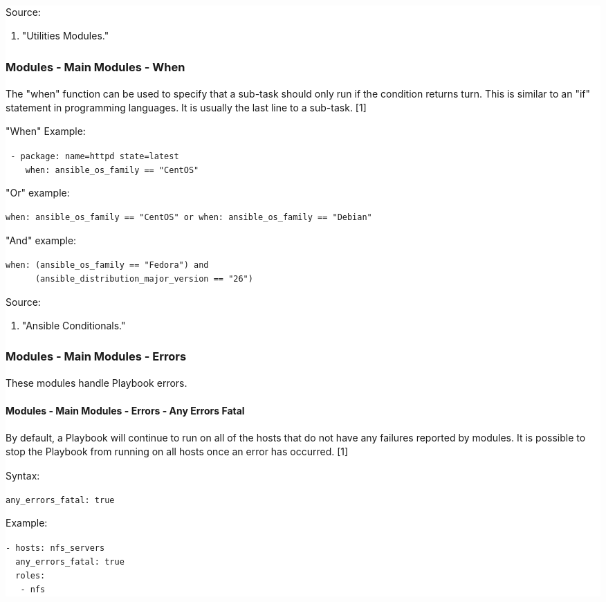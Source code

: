 Source:

1. "Utilities Modules."


### Modules - Main Modules - When

The "when" function can be used to specify that a sub-task should only run if the condition returns turn. This is similar to an "if" statement in programming languages. It is usually the last line to a sub-task. [1]

"When" Example:

```
 - package: name=httpd state=latest
    when: ansible_os_family == "CentOS"
```

"Or" example:

```
when: ansible_os_family == "CentOS" or when: ansible_os_family == "Debian"
```

"And" example:

```
when: (ansible_os_family == "Fedora") and
      (ansible_distribution_major_version == "26")
```

Source:

1. "Ansible Conditionals."


### Modules - Main Modules - Errors

These modules handle Playbook errors.


#### Modules - Main Modules - Errors - Any Errors Fatal

By default, a Playbook will continue to run on all of the hosts that do not have any failures reported by modules. It is possible to stop the Playbook from running on all hosts once an error has occurred. [1]

Syntax:

```
any_errors_fatal: true
```

Example:

```
- hosts: nfs_servers
  any_errors_fatal: true
  roles:
   - nfs
```
